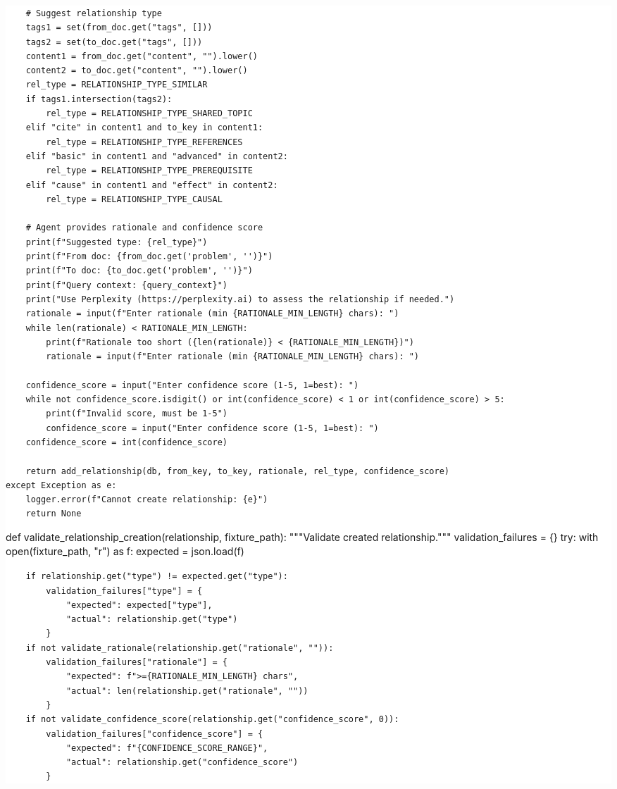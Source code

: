         # Suggest relationship type
        tags1 = set(from_doc.get("tags", []))
        tags2 = set(to_doc.get("tags", []))
        content1 = from_doc.get("content", "").lower()
        content2 = to_doc.get("content", "").lower()
        rel_type = RELATIONSHIP_TYPE_SIMILAR
        if tags1.intersection(tags2):
            rel_type = RELATIONSHIP_TYPE_SHARED_TOPIC
        elif "cite" in content1 and to_key in content1:
            rel_type = RELATIONSHIP_TYPE_REFERENCES
        elif "basic" in content1 and "advanced" in content2:
            rel_type = RELATIONSHIP_TYPE_PREREQUISITE
        elif "cause" in content1 and "effect" in content2:
            rel_type = RELATIONSHIP_TYPE_CAUSAL
        
        # Agent provides rationale and confidence score
        print(f"Suggested type: {rel_type}")
        print(f"From doc: {from_doc.get('problem', '')}")
        print(f"To doc: {to_doc.get('problem', '')}")
        print(f"Query context: {query_context}")
        print("Use Perplexity (https://perplexity.ai) to assess the relationship if needed.")
        rationale = input(f"Enter rationale (min {RATIONALE_MIN_LENGTH} chars): ")
        while len(rationale) < RATIONALE_MIN_LENGTH:
            print(f"Rationale too short ({len(rationale)} < {RATIONALE_MIN_LENGTH})")
            rationale = input(f"Enter rationale (min {RATIONALE_MIN_LENGTH} chars): ")
        
        confidence_score = input("Enter confidence score (1-5, 1=best): ")
        while not confidence_score.isdigit() or int(confidence_score) < 1 or int(confidence_score) > 5:
            print(f"Invalid score, must be 1-5")
            confidence_score = input("Enter confidence score (1-5, 1=best): ")
        confidence_score = int(confidence_score)
        
        return add_relationship(db, from_key, to_key, rationale, rel_type, confidence_score)
    except Exception as e:
        logger.error(f"Cannot create relationship: {e}")
        return None

def validate_relationship_creation(relationship, fixture_path):
    """Validate created relationship."""
    validation_failures = {}
    try:
        with open(fixture_path, "r") as f:
            expected = json.load(f)
        
        if relationship.get("type") != expected.get("type"):
            validation_failures["type"] = {
                "expected": expected["type"],
                "actual": relationship.get("type")
            }
        if not validate_rationale(relationship.get("rationale", "")):
            validation_failures["rationale"] = {
                "expected": f">={RATIONALE_MIN_LENGTH} chars",
                "actual": len(relationship.get("rationale", ""))
            }
        if not validate_confidence_score(relationship.get("confidence_score", 0)):
            validation_failures["confidence_score"] = {
                "expected": f"{CONFIDENCE_SCORE_RANGE}",
                "actual": relationship.get("confidence_score")
            }
        
